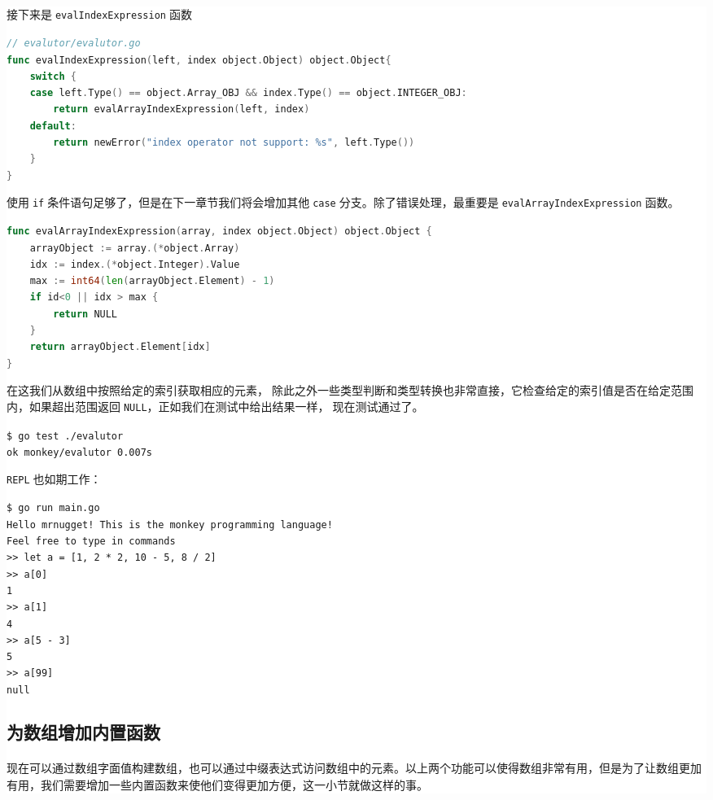 接下来是 `evalIndexExpression` 函数

```go
// evalutor/evalutor.go
func evalIndexExpression(left, index object.Object) object.Object{
    switch {
    case left.Type() == object.Array_OBJ && index.Type() == object.INTEGER_OBJ:
        return evalArrayIndexExpression(left, index)
    default:
        return newError("index operator not support: %s", left.Type())
    }
}
```

使用 `if` 条件语句足够了，但是在下一章节我们将会增加其他 `case` 分支。除了错误处理，最重要是 `evalArrayIndexExpression` 函数。

```go
func evalArrayIndexExpression(array, index object.Object) object.Object {
    arrayObject := array.(*object.Array)
    idx := index.(*object.Integer).Value
    max := int64(len(arrayObject.Element) - 1)
    if id<0 || idx > max {
        return NULL
    }
    return arrayObject.Element[idx]
}
```

在这我们从数组中按照给定的索引获取相应的元素， 除此之外一些类型判断和类型转换也非常直接，它检查给定的索引值是否在给定范围内，如果超出范围返回 `NULL`，正如我们在测试中给出结果一样， 现在测试通过了。

```shell
$ go test ./evalutor
ok monkey/evalutor 0.007s
```

`REPL` 也如期工作：

```shell
$ go run main.go
Hello mrnugget! This is the monkey programming language!
Feel free to type in commands
>> let a = [1, 2 * 2, 10 - 5, 8 / 2]
>> a[0]
1
>> a[1]
4
>> a[5 - 3]
5
>> a[99]
null
```

## 为数组增加内置函数

现在可以通过数组字面值构建数组，也可以通过中缀表达式访问数组中的元素。以上两个功能可以使得数组非常有用，但是为了让数组更加有用，我们需要增加一些内置函数来使他们变得更加方便，这一小节就做这样的事。
